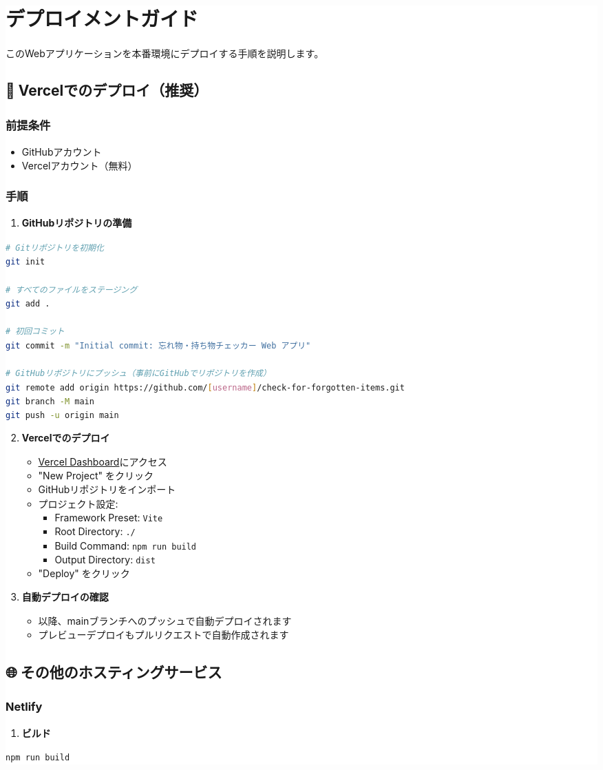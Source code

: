 # デプロイメントガイド

このWebアプリケーションを本番環境にデプロイする手順を説明します。

## 🚀 Vercelでのデプロイ（推奨）

### 前提条件
- GitHubアカウント
- Vercelアカウント（無料）

### 手順

1. **GitHubリポジトリの準備**
```bash
# Gitリポジトリを初期化
git init

# すべてのファイルをステージング
git add .

# 初回コミット
git commit -m "Initial commit: 忘れ物・持ち物チェッカー Web アプリ"

# GitHubリポジトリにプッシュ（事前にGitHubでリポジトリを作成）
git remote add origin https://github.com/[username]/check-for-forgotten-items.git
git branch -M main
git push -u origin main
```

2. **Vercelでのデプロイ**
   - [Vercel Dashboard](https://vercel.com/dashboard)にアクセス
   - "New Project" をクリック
   - GitHubリポジトリをインポート
   - プロジェクト設定:
     - Framework Preset: `Vite`
     - Root Directory: `./`
     - Build Command: `npm run build`
     - Output Directory: `dist`
   - "Deploy" をクリック

3. **自動デプロイの確認**
   - 以降、mainブランチへのプッシュで自動デプロイされます
   - プレビューデプロイもプルリクエストで自動作成されます

## 🌐 その他のホスティングサービス

### Netlify

1. **ビルド**
```bash
npm run build
```
